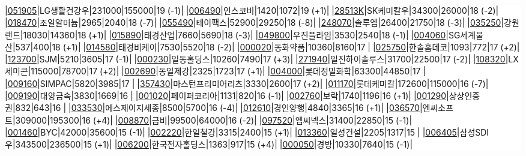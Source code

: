 |[051905](https://finance.daum.net/quotes/A051905)|LG생활건강우|231000|155000|19 (-1)|
|[006490](https://finance.daum.net/quotes/A006490)|인스코비|1420|1072|19 (+1)|
|[28513K](https://finance.daum.net/quotes/A28513K)|SK케미칼우|34300|26000|18 (-2)|
|[018470](https://finance.daum.net/quotes/A018470)|조일알미늄|2965|2040|18 (-7)|
|[055490](https://finance.daum.net/quotes/A055490)|테이팩스|52900|29250|18 (-8)|
|[248070](https://finance.daum.net/quotes/A248070)|솔루엠|26400|21750|18 (-3)|
|[035250](https://finance.daum.net/quotes/A035250)|강원랜드|18030|14360|18 (+1)|
|[015890](https://finance.daum.net/quotes/A015890)|태경산업|7660|5690|18 (-3)|
|[049800](https://finance.daum.net/quotes/A049800)|우진플라임|3530|2540|18 (-1)|
|[004060](https://finance.daum.net/quotes/A004060)|SG세계물산|537|400|18 (+1)|
|[014580](https://finance.daum.net/quotes/A014580)|태경비케이|7530|5520|18 (-2)|
|[000020](https://finance.daum.net/quotes/A000020)|동화약품|10360|8160|17 |
|[025750](https://finance.daum.net/quotes/A025750)|한솔홈데코|1093|772|17 (+2)|
|[123700](https://finance.daum.net/quotes/A123700)|SJM|5210|3605|17 (-1)|
|[000230](https://finance.daum.net/quotes/A000230)|일동홀딩스|10260|7490|17 (+3)|
|[271940](https://finance.daum.net/quotes/A271940)|일진하이솔루스|31700|22500|17 (-2)|
|[108320](https://finance.daum.net/quotes/A108320)|LX세미콘|115000|78700|17 (+2)|
|[002690](https://finance.daum.net/quotes/A002690)|동일제강|2325|1723|17 (+1)|
|[004000](https://finance.daum.net/quotes/A004000)|롯데정밀화학|63300|44850|17 |
|[009160](https://finance.daum.net/quotes/A009160)|SIMPAC|5820|3985|17 |
|[357430](https://finance.daum.net/quotes/A357430)|마스턴프리미어리츠|3330|2600|17 (+2)|
|[011170](https://finance.daum.net/quotes/A011170)|롯데케미칼|172600|115000|16 (-7)|
|[009190](https://finance.daum.net/quotes/A009190)|대양금속|3830|1669|16 |
|[001020](https://finance.daum.net/quotes/A001020)|페이퍼코리아|1131|820|16 (-1)|
|[002760](https://finance.daum.net/quotes/A002760)|보락|1740|1196|16 (+1)|
|[001290](https://finance.daum.net/quotes/A001290)|상상인증권|832|643|16 |
|[033530](https://finance.daum.net/quotes/A033530)|에스제이지세종|8500|5700|16 (-4)|
|[012610](https://finance.daum.net/quotes/A012610)|경인양행|4840|3365|16 (+1)|
|[036570](https://finance.daum.net/quotes/A036570)|엔씨소프트|309000|195300|16 (+4)|
|[008870](https://finance.daum.net/quotes/A008870)|금비|99500|64000|16 (-2)|
|[097520](https://finance.daum.net/quotes/A097520)|엠씨넥스|31400|22850|15 (-1)|
|[001460](https://finance.daum.net/quotes/A001460)|BYC|42000|35600|15 (-1)|
|[002220](https://finance.daum.net/quotes/A002220)|한일철강|3315|2400|15 (+1)|
|[013360](https://finance.daum.net/quotes/A013360)|일성건설|2205|1317|15 |
|[006405](https://finance.daum.net/quotes/A006405)|삼성SDI우|343500|236500|15 (+1)|
|[006200](https://finance.daum.net/quotes/A006200)|한국전자홀딩스|1363|917|15 (+4)|
|[000050](https://finance.daum.net/quotes/A000050)|경방|10330|7640|15 (-1)|